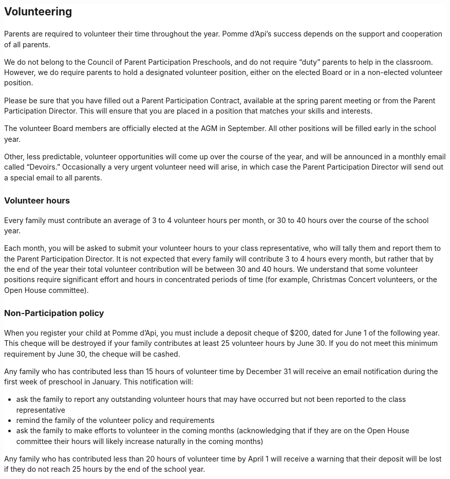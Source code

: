 ## Volunteering

Parents are required to volunteer their time throughout the year. Pomme d’Api’s success
depends on the support and cooperation of all parents.

We do not belong to the Council of Parent Participation Preschools, and do not require “duty”
parents to help in the classroom. However, we do require parents to hold a designated
volunteer position, either on the elected Board or in a non-elected volunteer position.

Please be sure that you have filled out a Parent Participation Contract, available at the spring
parent meeting or from the Parent Participation Director. This will ensure that you are placed in
a position that matches your skills and interests.

The volunteer Board members are officially elected at the AGM in September. All other
positions will be filled early in the school year.

Other, less predictable, volunteer opportunities will come up over the course of the year, and
will be announced in a monthly email called “Devoirs.” Occasionally a very urgent volunteer
need will arise, in which case the Parent Participation Director will send out a special email to
all parents.

### Volunteer hours

Every family must contribute an average of 3 to 4 volunteer hours per month, or 30 to 40 hours
over the course of the school year.

Each month, you will be asked to submit your volunteer hours to your class representative, who
will tally them and report them to the Parent Participation Director. It is not expected that
every family will contribute 3 to 4 hours every month, but rather that by the end of the year
their total volunteer contribution will be between 30 and 40 hours. We understand that some
volunteer positions require significant effort and hours in concentrated periods of time (for
example, Christmas Concert volunteers, or the Open House committee).

### Non-Participation policy

When you register your child at Pomme d’Api, you must include a deposit cheque of $200,
dated for June 1 of the following year. This cheque will be destroyed if your family contributes at
least 25 volunteer hours by June 30. If you do not meet this minimum requirement by June 30,
the cheque will be cashed.

Any family who has contributed less than 15 hours of volunteer time by December 31 will
receive an email notification during the first week of preschool in January. This notification will:

* ask the family to report any outstanding volunteer hours that may have occurred but
not been reported to the class representative
* remind the family of the volunteer policy and requirements
* ask the family to make efforts to volunteer in the coming months (acknowledging that if
they are on the Open House committee their hours will likely increase naturally in the
coming months)

Any family who has contributed less than 20 hours of volunteer time by April 1 will receive a
warning that their deposit will be lost if they do not reach 25 hours by the end of the school
year.
